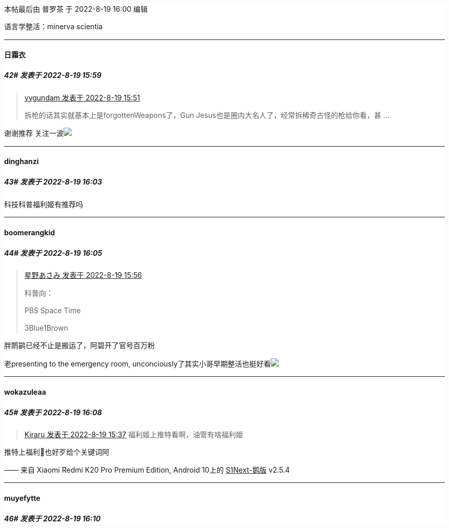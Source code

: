  本帖最后由 普罗茶 于 2022-8-19 16:00 编辑 

语言学整活：minerva scientia

*****

####  日霜衣  
##### 42#       发表于 2022-8-19 15:59

<blockquote><a href="httphttps://bbs.saraba1st.com/2b/forum.php?mod=redirect&amp;goto=findpost&amp;pid=57134057&amp;ptid=2087842" target="_blank">yygundam 发表于 2022-8-19 15:51</a>

拆枪的话其实就基本上是forgottenWeapons了，Gun Jesus也是圈内大名人了，经常拆稀奇古怪的枪给你看，甚 ...</blockquote>
谢谢推荐 关注一波<img src="https://static.saraba1st.com/image/smiley/face2017/075.png" referrerpolicy="no-referrer">

*****

####  dinghanzi  
##### 43#       发表于 2022-8-19 16:03

科技科普福利姬有推荐吗

*****

####  boomerangkid  
##### 44#       发表于 2022-8-19 16:05

<blockquote><a href="httphttps://bbs.saraba1st.com/2b/forum.php?mod=redirect&amp;goto=findpost&amp;pid=57134130&amp;ptid=2087842" target="_blank">星野あさみ 发表于 2022-8-19 15:56</a>

科普向：

PBS Space Time

3Blue1Brown</blockquote>
胖鸸鹋已经不止是搬运了，阿碧开了官号百万粉

老presenting to the emergency room, unconciously了其实小哥早期整活也挺好看<img src="https://static.saraba1st.com/image/smiley/face2017/067.png" referrerpolicy="no-referrer">

*****

####  wokazuleaa  
##### 45#       发表于 2022-8-19 16:08

<blockquote><a href="httphttps://bbs.saraba1st.com/2b/forum.php?mod=redirect&amp;goto=findpost&amp;pid=57133880&amp;ptid=2087842" target="_blank">Kiraru 发表于 2022-8-19 15:37</a>
福利姬上推特看啊，油管有啥福利姬</blockquote>
推特上福利🐔也好歹给个关键词阿

—— 来自 Xiaomi Redmi K20 Pro Premium Edition, Android 10上的 [S1Next-鹅版](https://github.com/ykrank/S1-Next/releases) v2.5.4

*****

####  muyefytte  
##### 46#       发表于 2022-8-19 16:10
